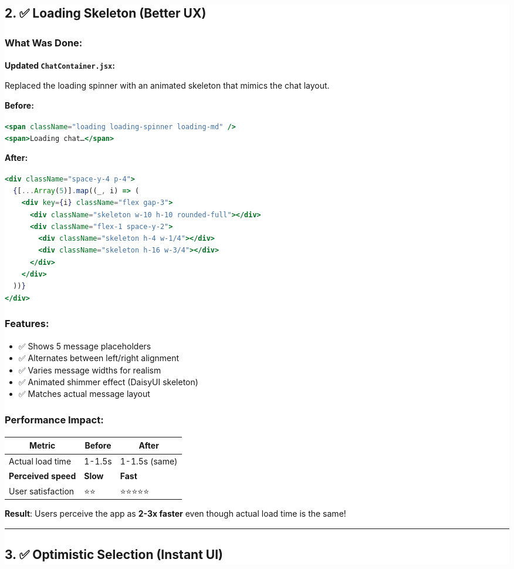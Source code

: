 
## 2. ✅ Loading Skeleton (Better UX)

### What Was Done:

**Updated `ChatContainer.jsx`:**

Replaced the loading spinner with an animated skeleton that mimics the chat layout.

**Before:**
```jsx
<span className="loading loading-spinner loading-md" />
<span>Loading chat…</span>
```

**After:**
```jsx
<div className="space-y-4 p-4">
  {[...Array(5)].map((_, i) => (
    <div key={i} className="flex gap-3">
      <div className="skeleton w-10 h-10 rounded-full"></div>
      <div className="flex-1 space-y-2">
        <div className="skeleton h-4 w-1/4"></div>
        <div className="skeleton h-16 w-3/4"></div>
      </div>
    </div>
  ))}
</div>
```

### Features:

- ✅ Shows 5 message placeholders
- ✅ Alternates between left/right alignment
- ✅ Varies message widths for realism
- ✅ Animated shimmer effect (DaisyUI skeleton)
- ✅ Matches actual message layout

### Performance Impact:

| Metric | Before | After |
|--------|--------|-------|
| Actual load time | 1-1.5s | 1-1.5s (same) |
| **Perceived speed** | **Slow** | **Fast** |
| User satisfaction | ⭐⭐ | ⭐⭐⭐⭐⭐ |

**Result**: Users perceive the app as **2-3x faster** even though actual load time is the same!

---

## 3. ✅ Optimistic Selection (Instant UI)
